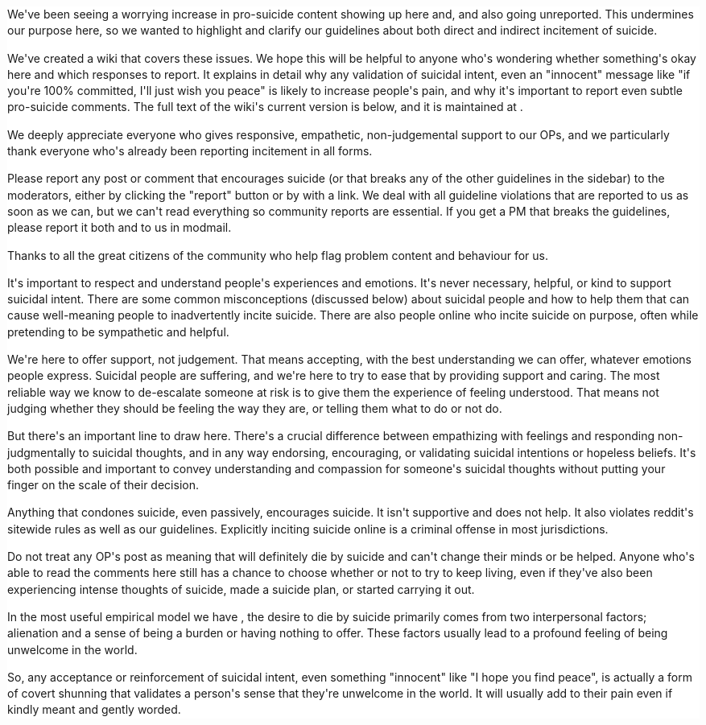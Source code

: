 
We've been seeing a worrying increase in pro-suicide content showing up here and, and also going unreported. This undermines our purpose here, so we wanted to highlight and clarify our guidelines about both direct and indirect incitement of suicide.

We've created a wiki that covers these issues. We hope this will be helpful to anyone who's wondering whether something's okay here and which responses to report. It explains in detail why any validation of suicidal intent, even an "innocent" message like "if you're 100% committed, I'll just wish you peace" is likely to increase people's pain, and why it's important to report even subtle pro-suicide comments. The full text of the wiki's current version is below, and it is maintained at .

We deeply appreciate everyone who gives responsive, empathetic, non-judgemental support to our OPs, and we particularly thank everyone who's already been reporting incitement in all forms.

Please report any post or comment that encourages suicide (or that breaks any of the other guidelines in the sidebar) to the moderators, either by clicking the "report" button or by with a link. We deal with all guideline violations that are reported to us as soon as we can, but we can't read everything so community reports are essential. If you get a PM that breaks the guidelines, please report it both and to us in modmail.

Thanks to all the great citizens of the community who help flag problem content and behaviour for us.

It's important to respect and understand people's experiences and emotions. It's never necessary, helpful, or kind to support suicidal intent. There are some common misconceptions (discussed below) about suicidal people and how to help them that can cause well-meaning people to inadvertently incite suicide. There are also people online who incite suicide on purpose, often while pretending to be sympathetic and helpful.

We're here to offer support, not judgement. That means accepting, with the best understanding we can offer, whatever emotions people express. Suicidal people are suffering, and we're here to try to ease that by providing support and caring. The most reliable way we know to de-escalate someone at risk is to give them the experience of feeling understood. That means not judging whether they should be feeling the way they are, or telling them what to do or not do.

But there's an important line to draw here. There's a crucial difference between empathizing with feelings and responding non-judgmentally to suicidal thoughts, and in any way endorsing, encouraging, or validating suicidal intentions or hopeless beliefs. It's both possible and important to convey understanding and compassion for someone's suicidal thoughts without putting your finger on the scale of their decision.

Anything that condones suicide, even passively, encourages suicide. It isn't supportive and does not help. It also violates reddit's sitewide rules as well as our guidelines. Explicitly inciting suicide online is a criminal offense in most jurisdictions.

Do not treat any OP's post as meaning that will definitely die by suicide and can't change their minds or be helped. Anyone who's able to read the comments here still has a chance to choose whether or not to try to keep living, even if they've also been experiencing intense thoughts of suicide, made a suicide plan, or started carrying it out.

In the most useful empirical model we have , the desire to die by suicide primarily comes from two interpersonal factors; alienation and a sense of being a burden or having nothing to offer. These factors usually lead to a profound feeling of being unwelcome in the world.

So, any acceptance or reinforcement of suicidal intent, even something "innocent" like "I hope you find peace", is actually a form of covert shunning that validates a person's sense that they're unwelcome in the world. It will usually add to their pain even if kindly meant and gently worded.
